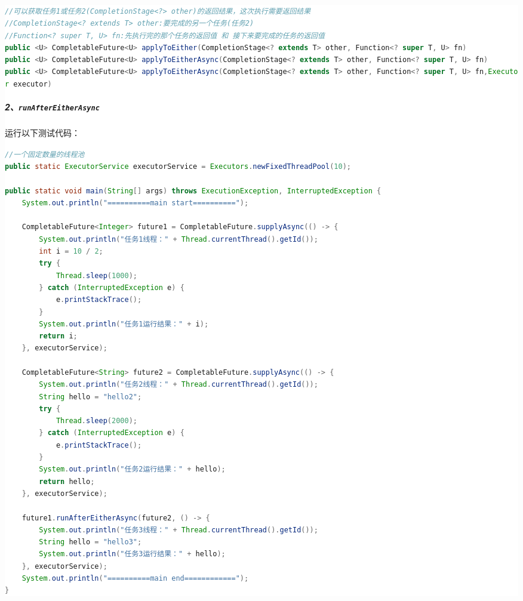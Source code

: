 ```java
//可以获取任务1或任务2(CompletionStage<?> other)的返回结果，这次执行需要返回结果
//CompletionStage<? extends T> other:要完成的另一个任务(任务2)
//Function<? super T, U> fn:先执行完的那个任务的返回值 和 接下来要完成的任务的返回值
public <U> CompletableFuture<U> applyToEither(CompletionStage<? extends T> other, Function<? super T, U> fn)
public <U> CompletableFuture<U> applyToEitherAsync(CompletionStage<? extends T> other, Function<? super T, U> fn)
public <U> CompletableFuture<U> applyToEitherAsync(CompletionStage<? extends T> other, Function<? super T, U> fn,Executor executor)
```

##### 2、`runAfterEitherAsync`

运行以下测试代码：

```java
//一个固定数量的线程池
public static ExecutorService executorService = Executors.newFixedThreadPool(10);

public static void main(String[] args) throws ExecutionException, InterruptedException {
    System.out.println("==========main start==========");

    CompletableFuture<Integer> future1 = CompletableFuture.supplyAsync(() -> {
        System.out.println("任务1线程：" + Thread.currentThread().getId());
        int i = 10 / 2;
        try {
            Thread.sleep(1000);
        } catch (InterruptedException e) {
            e.printStackTrace();
        }
        System.out.println("任务1运行结果：" + i);
        return i;
    }, executorService);

    CompletableFuture<String> future2 = CompletableFuture.supplyAsync(() -> {
        System.out.println("任务2线程：" + Thread.currentThread().getId());
        String hello = "hello2";
        try {
            Thread.sleep(2000);
        } catch (InterruptedException e) {
            e.printStackTrace();
        }
        System.out.println("任务2运行结果：" + hello);
        return hello;
    }, executorService);

    future1.runAfterEitherAsync(future2, () -> {
        System.out.println("任务3线程：" + Thread.currentThread().getId());
        String hello = "hello3";
        System.out.println("任务3运行结果：" + hello);
    }, executorService);
    System.out.println("==========main end============");
}
```
